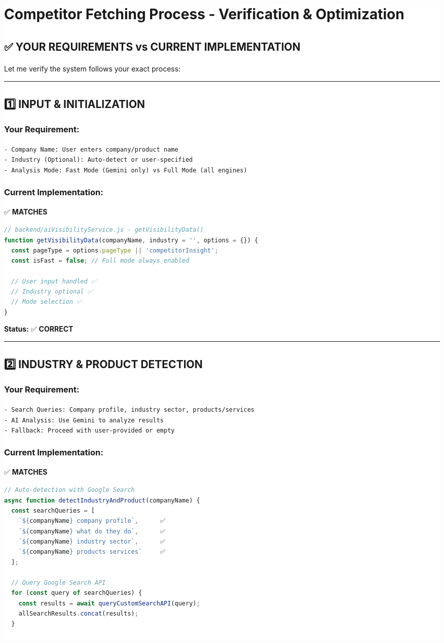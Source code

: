 # Competitor Fetching Process - Verification & Optimization

## ✅ **YOUR REQUIREMENTS vs CURRENT IMPLEMENTATION**

Let me verify the system follows your exact process:

---

## 1️⃣ **INPUT & INITIALIZATION**

### **Your Requirement:**
```
- Company Name: User enters company/product name
- Industry (Optional): Auto-detect or user-specified
- Analysis Mode: Fast Mode (Gemini only) vs Full Mode (all engines)
```

### **Current Implementation:**
✅ **MATCHES**
```javascript
// backend/aiVisibilityService.js - getVisibilityData()
function getVisibilityData(companyName, industry = '', options = {}) {
  const pageType = options.pageType || 'competitorInsight';
  const isFast = false; // Full mode always enabled
  
  // User input handled ✅
  // Industry optional ✅
  // Mode selection ✅
}
```

**Status:** ✅ **CORRECT**

---

## 2️⃣ **INDUSTRY & PRODUCT DETECTION**

### **Your Requirement:**
```
- Search Queries: Company profile, industry sector, products/services
- AI Analysis: Use Gemini to analyze results
- Fallback: Proceed with user-provided or empty
```

### **Current Implementation:**
✅ **MATCHES**
```javascript
// Auto-detection with Google Search
async function detectIndustryAndProduct(companyName) {
  const searchQueries = [
    `${companyName} company profile`,      ✅
    `${companyName} what do they do`,      ✅
    `${companyName} industry sector`,      ✅
    `${companyName} products services`     ✅
  ];
  
  // Query Google Search API
  for (const query of searchQueries) {
    const results = await queryCustomSearchAPI(query);
    allSearchResults.concat(results);
  }
  
```